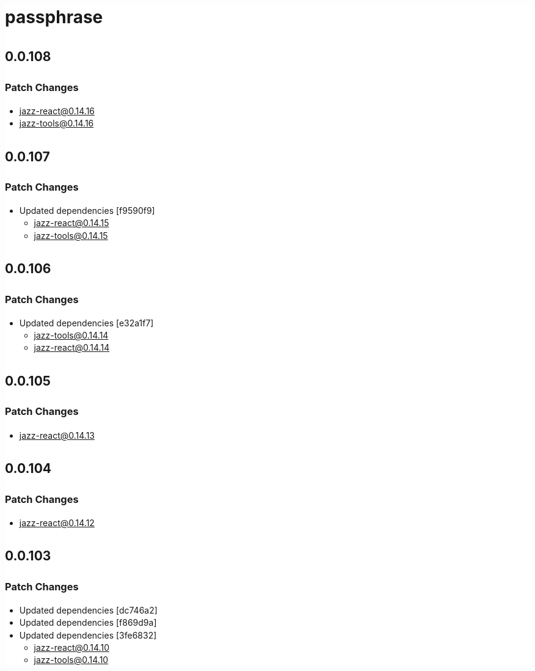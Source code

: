# passphrase

## 0.0.108

### Patch Changes

- jazz-react@0.14.16
- jazz-tools@0.14.16

## 0.0.107

### Patch Changes

- Updated dependencies [f9590f9]
  - jazz-react@0.14.15
  - jazz-tools@0.14.15

## 0.0.106

### Patch Changes

- Updated dependencies [e32a1f7]
  - jazz-tools@0.14.14
  - jazz-react@0.14.14

## 0.0.105

### Patch Changes

- jazz-react@0.14.13

## 0.0.104

### Patch Changes

- jazz-react@0.14.12

## 0.0.103

### Patch Changes

- Updated dependencies [dc746a2]
- Updated dependencies [f869d9a]
- Updated dependencies [3fe6832]
  - jazz-react@0.14.10
  - jazz-tools@0.14.10
